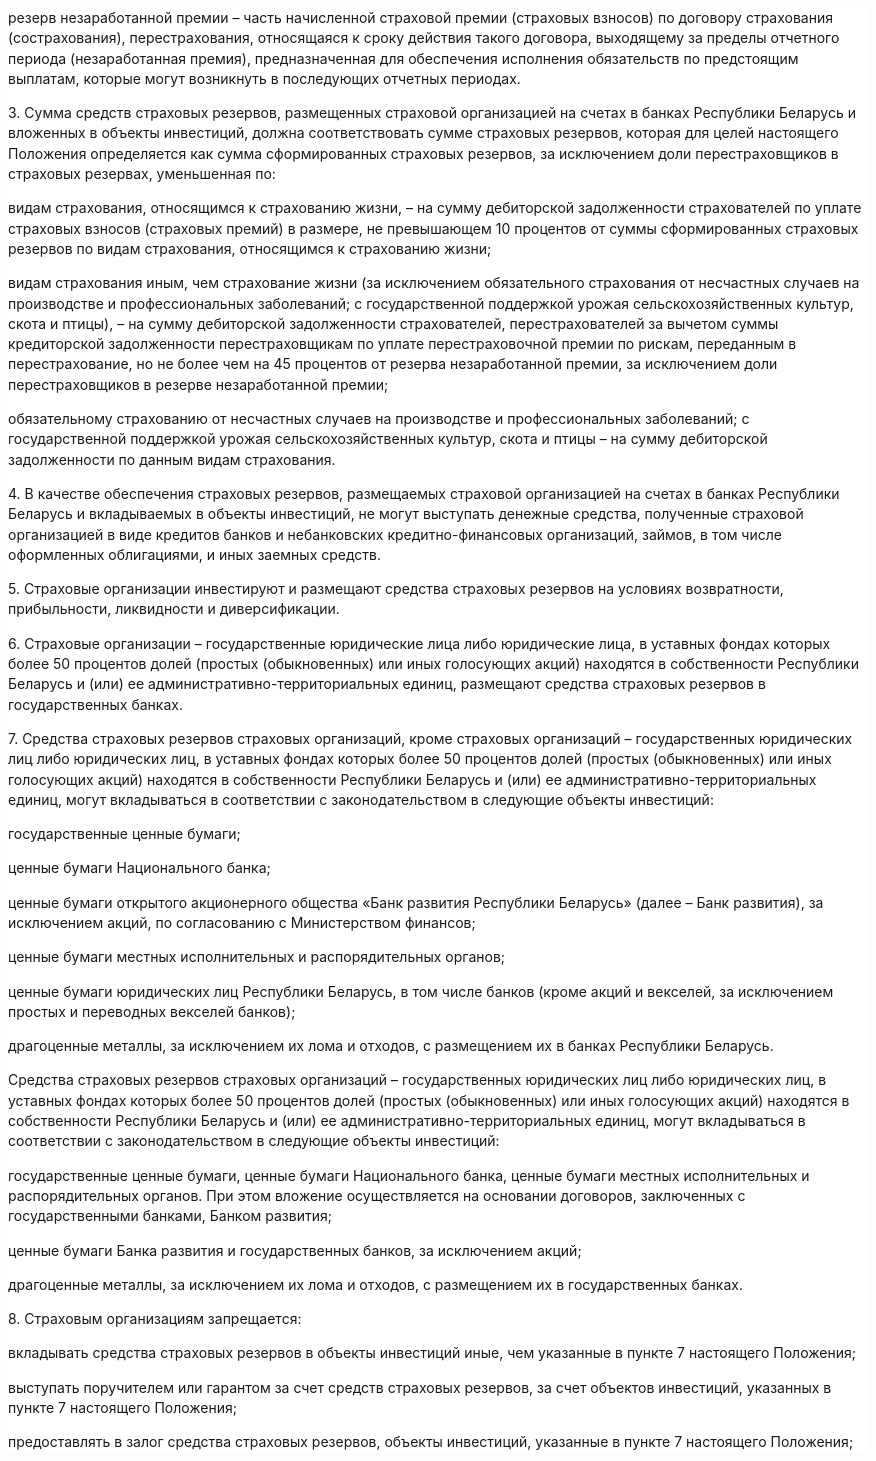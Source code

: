 <p>резерв незаработанной премии – часть начисленной страховой премии (страховых взносов) по договору страхования (сострахования), перестрахования, относящаяся к сроку действия такого договора, выходящему за пределы отчетного периода (незаработанная премия), предназначенная для обеспечения исполнения обязательств по предстоящим выплатам, которые могут возникнуть в последующих отчетных периодах.</p>
<p>3. Сумма средств страховых резервов, размещенных страховой организацией на счетах в банках Республики Беларусь и вложенных в объекты инвестиций, должна соответствовать сумме страховых резервов, которая для целей настоящего Положения определяется как сумма сформированных страховых резервов, за исключением доли перестраховщиков в страховых резервах, уменьшенная по:</p>
<p>видам страхования, относящимся к страхованию жизни, – на сумму дебиторской задолженности страхователей по уплате страховых взносов (страховых премий) в размере, не превышающем 10 процентов от суммы сформированных страховых резервов по видам страхования, относящимся к страхованию жизни;</p>
<p>видам страхования иным, чем страхование жизни (за исключением обязательного страхования от несчастных случаев на производстве и профессиональных заболеваний; с государственной поддержкой урожая сельскохозяйственных культур, скота и птицы), – на сумму дебиторской задолженности страхователей, перестрахователей за вычетом суммы кредиторской задолженности перестраховщикам по уплате перестраховочной премии по рискам, переданным в перестрахование, но не более чем на 45 процентов от резерва незаработанной премии, за исключением доли перестраховщиков в резерве незаработанной премии;</p>
<p>обязательному страхованию от несчастных случаев на производстве и профессиональных заболеваний; с государственной поддержкой урожая сельскохозяйственных культур, скота и птицы – на сумму дебиторской задолженности по данным видам страхования.</p>
<p>4. В качестве обеспечения страховых резервов, размещаемых страховой организацией на счетах в банках Республики Беларусь и вкладываемых в объекты инвестиций, не могут выступать денежные средства, полученные страховой организацией в виде кредитов банков и небанковских кредитно-финансовых организаций, займов, в том числе оформленных облигациями, и иных заемных средств.</p>
<p>5. Страховые организации инвестируют и размещают средства страховых резервов на условиях возвратности, прибыльности, ликвидности и диверсификации.</p>
<p>6. Страховые организации – государственные юридические лица либо юридические лица, в уставных фондах которых более 50 процентов долей (простых (обыкновенных) или иных голосующих акций) находятся в собственности Республики Беларусь и (или) ее административно-территориальных единиц, размещают средства страховых резервов в государственных банках.</p>
<p>7. Средства страховых резервов страховых организаций, кроме страховых организаций – государственных юридических лиц либо юридических лиц, в уставных фондах которых более 50 процентов долей (простых (обыкновенных) или иных голосующих акций) находятся в собственности Республики Беларусь и (или) ее административно-территориальных единиц, могут вкладываться в соответствии с законодательством в следующие объекты инвестиций:</p>
<p>государственные ценные бумаги;</p>
<p>ценные бумаги Национального банка;</p>
<p>ценные бумаги открытого акционерного общества «Банк развития Республики Беларусь» (далее – Банк развития), за исключением акций, по согласованию с Министерством финансов;</p>
<p>ценные бумаги местных исполнительных и распорядительных органов;</p>
<p>ценные бумаги юридических лиц Республики Беларусь, в том числе банков (кроме акций и векселей, за исключением простых и переводных векселей банков);</p>
<p>драгоценные металлы, за исключением их лома и отходов, с размещением их в банках Республики Беларусь.</p>
<p>Средства страховых резервов страховых организаций – государственных юридических лиц либо юридических лиц, в уставных фондах которых более 50 процентов долей (простых (обыкновенных) или иных голосующих акций) находятся в собственности Республики Беларусь и (или) ее административно-территориальных единиц, могут вкладываться в соответствии с законодательством в следующие объекты инвестиций:</p>
<p>государственные ценные бумаги, ценные бумаги Национального банка, ценные бумаги местных исполнительных и распорядительных органов. При этом вложение осуществляется на основании договоров, заключенных с государственными банками, Банком развития;</p>
<p>ценные бумаги Банка развития и государственных банков, за исключением акций;</p>
<p>драгоценные металлы, за исключением их лома и отходов, с размещением их в государственных банках.</p>
<p>8. Страховым организациям запрещается:</p>
<p>вкладывать средства страховых резервов в объекты инвестиций иные, чем указанные в пункте 7 настоящего Положения;</p>
<p>выступать поручителем или гарантом за счет средств страховых резервов, за счет объектов инвестиций, указанных в пункте 7 настоящего Положения;</p>
<p>предоставлять в залог средства страховых резервов, объекты инвестиций, указанные в пункте 7 настоящего Положения;</p>